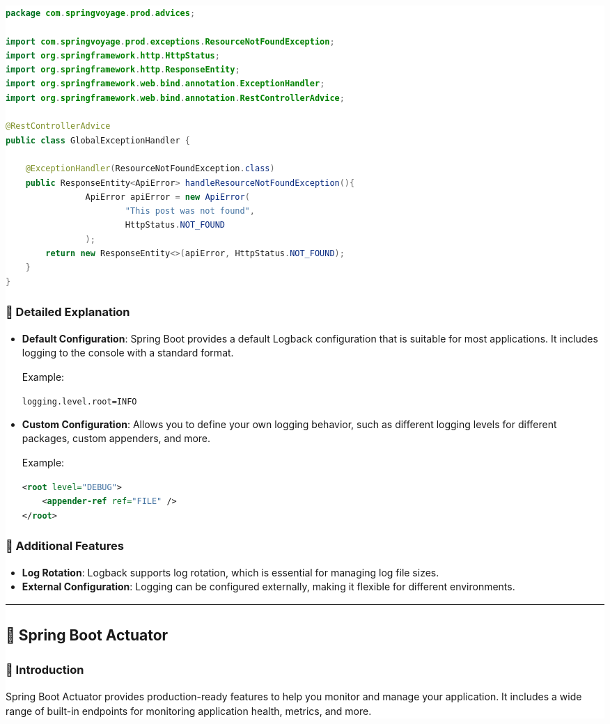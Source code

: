 ```java
```
```java
package com.springvoyage.prod.advices;

import com.springvoyage.prod.exceptions.ResourceNotFoundException;
import org.springframework.http.HttpStatus;
import org.springframework.http.ResponseEntity;
import org.springframework.web.bind.annotation.ExceptionHandler;
import org.springframework.web.bind.annotation.RestControllerAdvice;

@RestControllerAdvice
public class GlobalExceptionHandler {

    @ExceptionHandler(ResourceNotFoundException.class)
    public ResponseEntity<ApiError> handleResourceNotFoundException(){
                ApiError apiError = new ApiError(
                        "This post was not found",
                        HttpStatus.NOT_FOUND
                );
        return new ResponseEntity<>(apiError, HttpStatus.NOT_FOUND);
    }
}
```

### 📝 Detailed Explanation
- **Default Configuration**: Spring Boot provides a default Logback configuration that is suitable for most applications. It includes logging to the console with a standard format.
  
  Example:
  ```properties
  logging.level.root=INFO
  ```

- **Custom Configuration**: Allows you to define your own logging behavior, such as different logging levels for different packages, custom appenders, and more.

  Example:
  ```xml
  <root level="DEBUG">
      <appender-ref ref="FILE" />
  </root>
  ```

### 🌟 Additional Features
- **Log Rotation**: Logback supports log rotation, which is essential for managing log file sizes.
- **External Configuration**: Logging can be configured externally, making it flexible for different environments.

---

## 🌟 Spring Boot Actuator

### 🔧 Introduction
Spring Boot Actuator provides production-ready features to help you monitor and manage your application. It includes a wide range of built-in endpoints for monitoring application health, metrics, and more.
